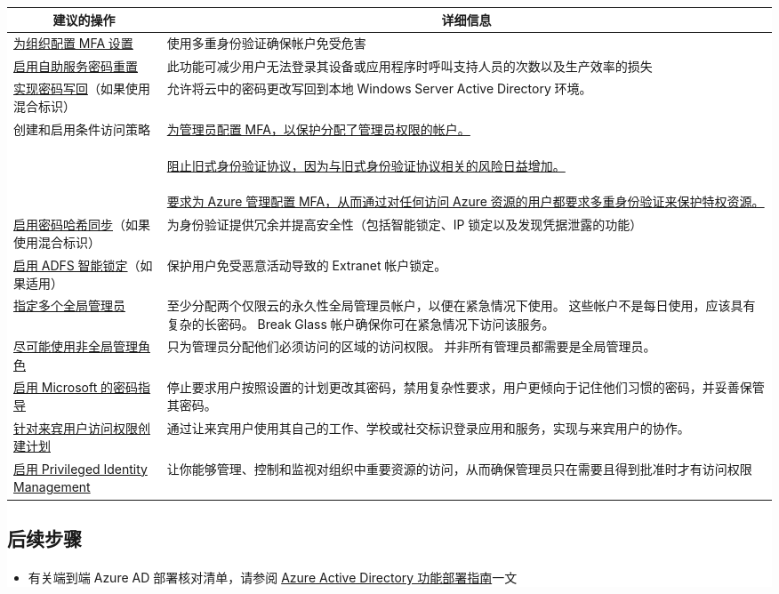 | 建议的操作 | 详细信息 |
| --- | --- |
| [为组织配置 MFA 设置](../authentication/howto-mfa-getstarted.md) | 使用多重身份验证确保帐户免受危害 |
| [启用自助服务密码重置](../authentication/tutorial-enable-sspr.md) | 此功能可减少用户无法登录其设备或应用程序时呼叫支持人员的次数以及生产效率的损失 |
| [实现密码写回](../authentication/tutorial-enable-sspr-writeback.md)（如果使用混合标识） | 允许将云中的密码更改写回到本地 Windows Server Active Directory 环境。 |
| 创建和启用条件访问策略 | [为管理员配置 MFA，以保护分配了管理员权限的帐户。](../conditional-access/howto-conditional-access-policy-admin-mfa.md) <br><br> [阻止旧式身份验证协议，因为与旧式身份验证协议相关的风险日益增加。](../conditional-access/howto-conditional-access-policy-block-legacy.md) <br><br> [要求为 Azure 管理配置 MFA，从而通过对任何访问 Azure 资源的用户都要求多重身份验证来保护特权资源。](../conditional-access/howto-conditional-access-policy-azure-management.md) |
| [启用密码哈希同步](../hybrid/how-to-connect-password-hash-synchronization.md)（如果使用混合标识） | 为身份验证提供冗余并提高安全性（包括智能锁定、IP 锁定以及发现凭据泄露的功能） |
| [启用 ADFS 智能锁定](https://docs.microsoft.com/windows-server/identity/ad-fs/operations/configure-ad-fs-extranet-smart-lockout-protection)（如果适用） | 保护用户免受恶意活动导致的 Extranet 帐户锁定。 |
| [指定多个全局管理员](../users-groups-roles/directory-emergency-access.md) | 至少分配两个仅限云的永久性全局管理员帐户，以便在紧急情况下使用。 这些帐户不是每日使用，应该具有复杂的长密码。 Break Glass 帐户确保你可在紧急情况下访问该服务。 |
| [尽可能使用非全局管理角色](../users-groups-roles/directory-assign-admin-roles.md) | 只为管理员分配他们必须访问的区域的访问权限。 并非所有管理员都需要是全局管理员。 |
| [启用 Microsoft 的密码指导](https://www.microsoft.com/research/publication/password-guidance/) | 停止要求用户按照设置的计划更改其密码，禁用复杂性要求，用户更倾向于记住他们习惯的密码，并妥善保管其密码。 |
| [针对来宾用户访问权限创建计划](../external-identities/what-is-b2b.md) | 通过让来宾用户使用其自己的工作、学校或社交标识登录应用和服务，实现与来宾用户的协作。 |
| [启用 Privileged Identity Management](../privileged-identity-management/pim-configure.md) | 让你能够管理、控制和监视对组织中重要资源的访问，从而确保管理员只在需要且得到批准时才有访问权限 |

## <a name="next-steps"></a>后续步骤

- 有关端到端 Azure AD 部署核对清单，请参阅 [Azure Active Directory 功能部署指南](active-directory-deployment-checklist-p2.md)一文

